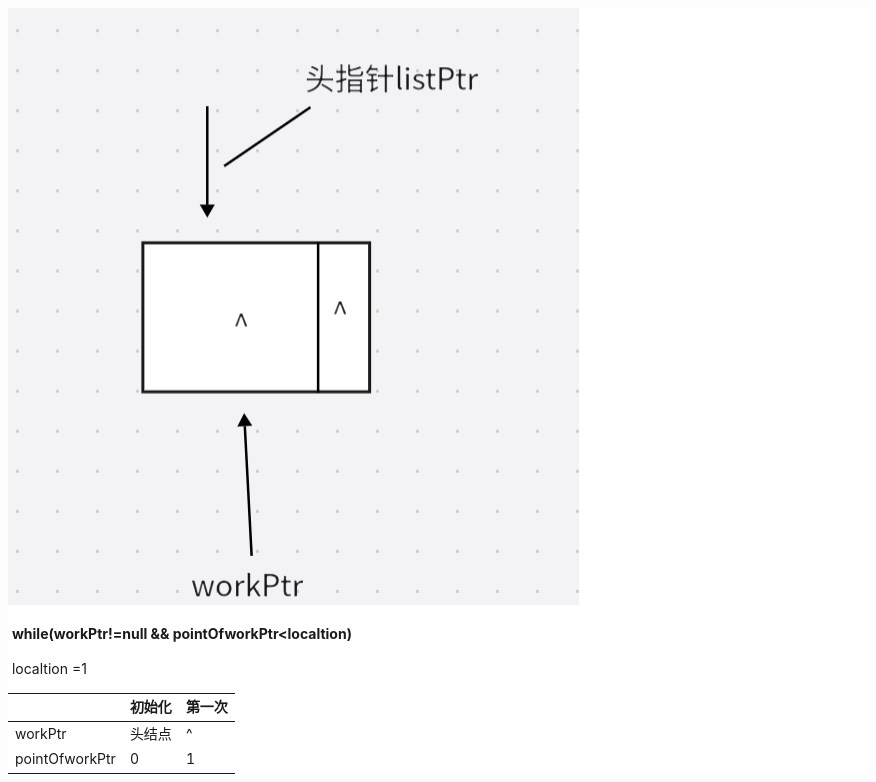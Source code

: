 ![头节点链表为空的情况](示意图/头节点链表为空的情况.png)

​	                                              **while(workPtr!=null && pointOfworkPtr<localtion)**

​                                                                                  localtion =1	

|                | 初始化 | 第一次 |
| -------------- | ------ | ------ |
| workPtr        | 头结点 | ^      |
| pointOfworkPtr | 0      | 1      |
